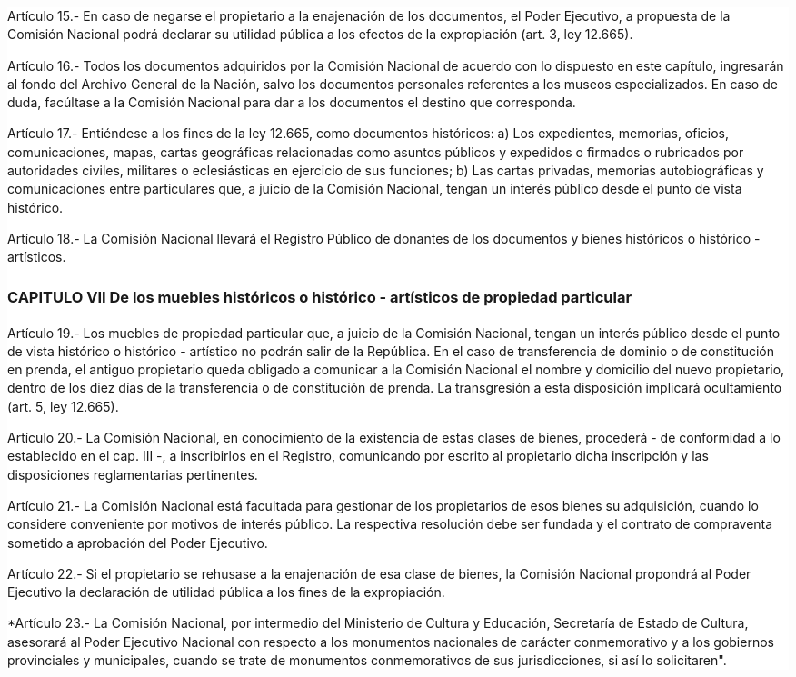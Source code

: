 <a id="15"></a>
Artículo 15.- En caso de negarse el propietario a la enajenación  de  los documentos, el Poder Ejecutivo, a propuesta de la Comisión Nacional  podrá declarar  su  utilidad  pública  a los efectos de la expropiación (art. 3, ley 12.665).

<a id="16"></a>
Artículo  16.- Todos los documentos adquiridos por la Comisión Nacional de acuerdo  con  lo dispuesto en este capítulo, ingresarán al fondo del Archivo General  de  la  Nación,  salvo los documentos personales  referentes  a  los museos especializados.  En  caso  de duda, facúltase a la Comisión  Nacional para  dar a los documentos el destino que corresponda.

<a id="17"></a>
Artículo  17.-  Entiéndese  a los fines de la ley 12.665, como documentos históricos:  a)  Los  expedientes,  memorias,  oficios,  comunicaciones,  mapas, cartas geográficas relacionadas como  asuntos  públicos y expedidos o  firmados  o rubricados  por  autoridades civiles,  militares  o eclesiásticas en ejercicio de sus funciones;  b) Las cartas privadas, memorias autobiográficas  y  comunicaciones entre particulares  que, a juicio de la Comisión Nacional,  tengan un interés público desde el punto de vista histórico.

<a id="18"></a>
Artículo 18.- La Comisión Nacional llevará el Registro Público de donantes  de  los  documentos  y bienes históricos o histórico - artísticos.

### CAPITULO  VII De los muebles históricos o histórico - artísticos de propiedad particular

<a id="19"></a>
Artículo 19.- Los muebles de propiedad particular que, a juicio de la Comisión  Nacional, tengan un interés público desde el punto de vista histórico  o  histórico  - artístico no podrán salir de la República. En el caso de transferencia de dominio o de constitución en prenda, el antiguo  propietario queda  obligado  a comunicar  a  la  Comisión Nacional el nombre y domicilio del nuevo propietario, dentro  de  los  diez  días  de  la transferencia o de constitución  de  prenda.  La  transgresión  a  esta    disposición implicará ocultamiento (art. 5, ley 12.665).

<a id="20"></a>
Artículo  20.-  La  Comisión  Nacional,  en conocimiento de la existencia de estas clases de bienes, procederá  - de conformidad a lo  establecido  en el cap. III -, a inscribirlos en  el  Registro, comunicando por escrito  al propietario  dicha  inscripción  y las disposiciones reglamentarias pertinentes.

<a id="21"></a>
Artículo  21.-  La  Comisión  Nacional  está  facultada  para gestionar de  los  propietarios  de  esos  bienes  su adquisición, cuando lo considere conveniente por motivos de interés  público. La respectiva resolución debe ser fundada y el contrato de compraventa sometido a aprobación del Poder Ejecutivo.

<a id="22"></a>
Artículo 22.- Si el propietario se rehusase a la enajenación de esa  clase de  bienes,  la  Comisión  Nacional  propondrá al Poder Ejecutivo  la declaración de utilidad pública a los  fines  de  la expropiación.

<a id="23"></a>
*Artículo  23.-  La  Comisión  Nacional,  por  intermedio  del Ministerio de  Cultura  y  Educación,  Secretaría  de  Estado  de Cultura, asesorará  al Poder Ejecutivo Nacional con respecto a los monumentos nacionales de  carácter conmemorativo y a los gobiernos provinciales y  municipales,  cuando  se trate   de  monumentos conmemorativos  de  sus  jurisdicciones,  si  así  lo solicitaren".
